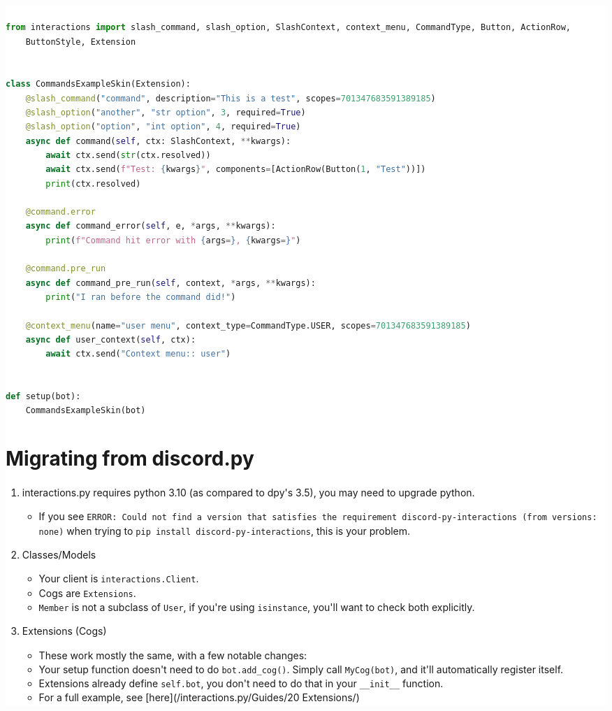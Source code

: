 ```python

from interactions import slash_command, slash_option, SlashContext, context_menu, CommandType, Button, ActionRow,
    ButtonStyle, Extension


class CommandsExampleSkin(Extension):
    @slash_command("command", description="This is a test", scopes=701347683591389185)
    @slash_option("another", "str option", 3, required=True)
    @slash_option("option", "int option", 4, required=True)
    async def command(self, ctx: SlashContext, **kwargs):
        await ctx.send(str(ctx.resolved))
        await ctx.send(f"Test: {kwargs}", components=[ActionRow(Button(1, "Test"))])
        print(ctx.resolved)

    @command.error
    async def command_error(self, e, *args, **kwargs):
        print(f"Command hit error with {args=}, {kwargs=}")

    @command.pre_run
    async def command_pre_run(self, context, *args, **kwargs):
        print("I ran before the command did!")

    @context_menu(name="user menu", context_type=CommandType.USER, scopes=701347683591389185)
    async def user_context(self, ctx):
        await ctx.send("Context menu:: user")


def setup(bot):
    CommandsExampleSkin(bot)
```


# Migrating from discord.py

1. interactions.py requires python 3.10 (as compared to dpy's 3.5), you may need to upgrade python.
     - If you see `ERROR: Could not find a version that satisfies the requirement discord-py-interactions (from versions: none)` when trying to `pip install discord-py-interactions`, this is your problem.

2. Classes/Models
     - Your client is `interactions.Client`.
     - Cogs are `Extensions`.
     - `Member` is not a subclass of `User`, if you're using `isinstance`, you'll want to check both explicitly.

3. Extensions (Cogs)
     - These work mostly the same, with a few notable changes:
     - Your setup function doesn't need to do `bot.add_cog()`.  Simply call `MyCog(bot)`, and it'll automatically register itself.
     - Extensions already define `self.bot`, you don't need to do that in your `__init__` function.
     - For a full example, see [here](/interactions.py/Guides/20 Extensions/)
